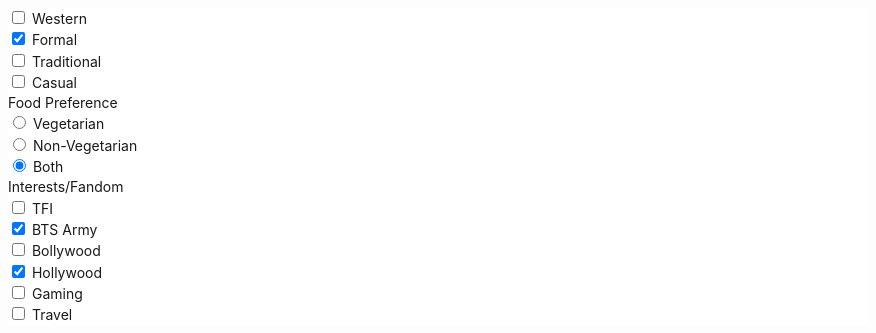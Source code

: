 <div class="custom-checkbox">
<input type="checkbox" id="style1" name="style">
<label for="style1">Western</label>
</div>
<div class="custom-checkbox">
<input type="checkbox" id="style2" name="style" checked>
<label for="style2">Formal</label>
</div>
<div class="custom-checkbox">
<input type="checkbox" id="style3" name="style">
<label for="style3">Traditional</label>
</div>
<div class="custom-checkbox">
<input type="checkbox" id="style4" name="style">
<label for="style4">Casual</label>
</div>
</div>
</div>
<div>
<label class="block text-sm font-medium text-gray-700 mb-2">Food Preference</label>
<div class="flex items-center gap-4">
<div class="custom-radio">
<input type="radio" id="food1" name="food_pref">
<label for="food1">Vegetarian</label>
</div>
<div class="custom-radio">
<input type="radio" id="food2" name="food_pref">
<label for="food2">Non-Vegetarian</label>
</div>
<div class="custom-radio">
<input type="radio" id="food3" name="food_pref" checked>
<label for="food3">Both</label>
</div>
</div>
</div>
<div>
<label class="block text-sm font-medium text-gray-700 mb-2">Interests/Fandom</label>
<div class="flex flex-wrap gap-2">
<div class="custom-checkbox">
<input type="checkbox" id="int1" name="interests">
<label for="int1">TFI</label>
</div>
<div class="custom-checkbox">
<input type="checkbox" id="int2" name="interests" checked>
<label for="int2">BTS Army</label>
</div>
<div class="custom-checkbox">
<input type="checkbox" id="int3" name="interests">
<label for="int3">Bollywood</label>
</div>
<div class="custom-checkbox">
<input type="checkbox" id="int4" name="interests" checked>
<label for="int4">Hollywood</label>
</div>
<div class="custom-checkbox">
<input type="checkbox" id="int5" name="interests">
<label for="int5">Gaming</label>
</div>
<div class="custom-checkbox">
<input type="checkbox" id="int6" name="interests">
<label for="int6">Travel</label>
</div>
</div>
</div>